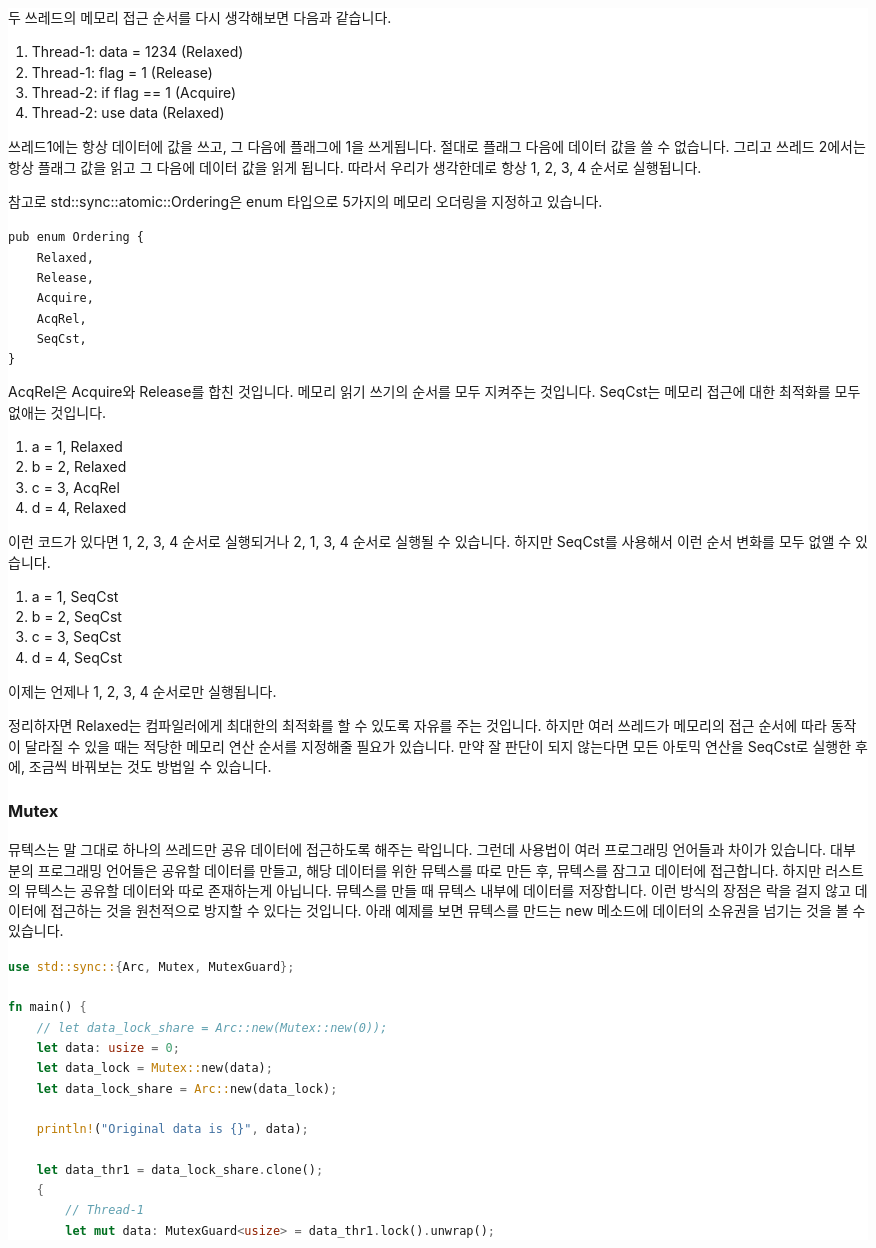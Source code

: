 두 쓰레드의 메모리 접근 순서를 다시 생각해보면 다음과 같습니다.
1. Thread-1: data = 1234 (Relaxed)
2. Thread-1: flag = 1 (Release)
3. Thread-2: if flag == 1 (Acquire)
4. Thread-2: use data (Relaxed)

쓰레드1에는 항상 데이터에 값을 쓰고, 그 다음에 플래그에 1을 쓰게됩니다.
절대로 플래그 다음에 데이터 값을 쓸 수 없습니다.
그리고 쓰레드 2에서는 항상 플래그 값을 읽고 그 다음에 데이터 값을 읽게 됩니다.
따라서 우리가 생각한데로 항상 1, 2, 3, 4 순서로 실행됩니다.

참고로 std::sync::atomic::Ordering은 enum 타입으로 5가지의 메모리 오더링을 지정하고 있습니다. 
```
pub enum Ordering {
    Relaxed,
    Release,
    Acquire,
    AcqRel,
    SeqCst,
}
```

AcqRel은 Acquire와 Release를 합친 것입니다. 메모리 읽기 쓰기의 순서를 모두 지켜주는 것입니다.
SeqCst는 메모리 접근에 대한 최적화를 모두 없애는 것입니다.
1. a = 1, Relaxed
2. b = 2, Relaxed
3. c = 3, AcqRel
4. d = 4, Relaxed

이런 코드가 있다면 1, 2, 3, 4 순서로 실행되거나 2, 1, 3, 4 순서로 실행될 수 있습니다.
하지만 SeqCst를 사용해서 이런 순서 변화를 모두 없앨 수 있습니다.
1. a = 1, SeqCst
2. b = 2, SeqCst
3. c = 3, SeqCst
4. d = 4, SeqCst

이제는 언제나 1, 2, 3, 4 순서로만 실행됩니다.

정리하자면 Relaxed는 컴파일러에게 최대한의 최적화를 할 수 있도록 자유를 주는 것입니다.
하지만 여러 쓰레드가 메모리의 접근 순서에 따라 동작이 달라질 수 있을 때는 적당한 메모리 연산 순서를 지정해줄 필요가 있습니다.
만약 잘 판단이 되지 않는다면 모든 아토믹 연산을 SeqCst로 실행한 후에, 조금씩 바꿔보는 것도 방법일 수 있습니다.

### Mutex

뮤텍스는 말 그대로 하나의 쓰레드만 공유 데이터에 접근하도록 해주는 락입니다.
그런데 사용법이 여러 프로그래밍 언어들과 차이가 있습니다.
대부분의 프로그래밍 언어들은 공유할 데이터를 만들고, 해당 데이터를 위한 뮤텍스를 따로 만든 후, 뮤텍스를 잠그고 데이터에 접근합니다.
하지만 러스트의 뮤텍스는 공유할 데이터와 따로 존재하는게 아닙니다.
뮤텍스를 만들 때 뮤텍스 내부에 데이터를 저장합니다.
이런 방식의 장점은 락을 걸지 않고 데이터에 접근하는 것을 원천적으로 방지할 수 있다는 것입니다.
아래 예제를 보면 뮤텍스를 만드는 new 메소드에 데이터의 소유권을 넘기는 것을 볼 수 있습니다.

```rust
use std::sync::{Arc, Mutex, MutexGuard};

fn main() {
    // let data_lock_share = Arc::new(Mutex::new(0));
    let data: usize = 0;
    let data_lock = Mutex::new(data);
    let data_lock_share = Arc::new(data_lock);

    println!("Original data is {}", data);

    let data_thr1 = data_lock_share.clone();
    {
        // Thread-1
        let mut data: MutexGuard<usize> = data_thr1.lock().unwrap();
```